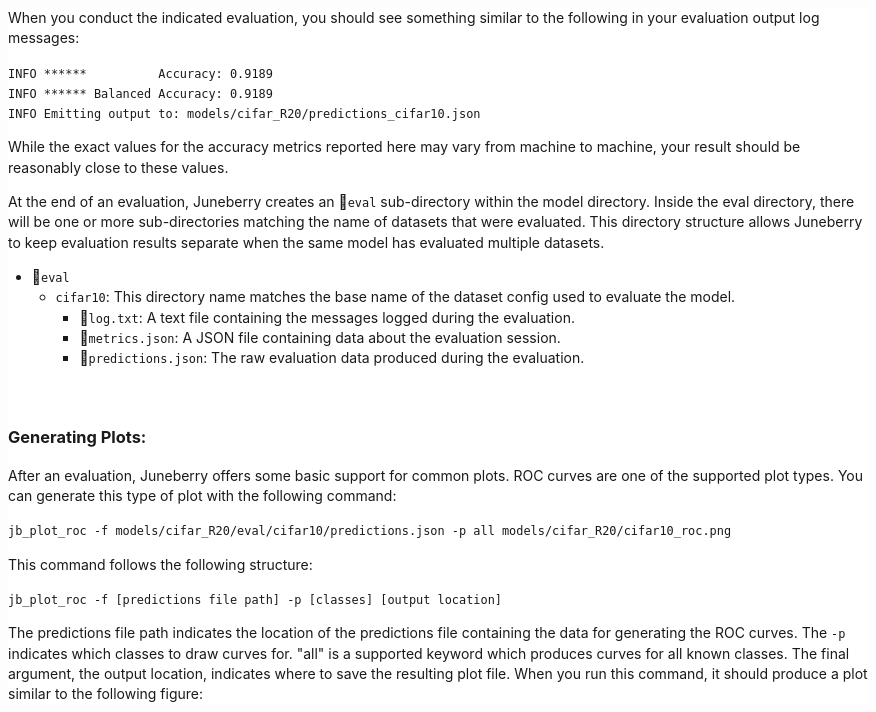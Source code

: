 When you conduct the indicated evaluation, you should see something similar to the following in your evaluation output 
log messages:
```
INFO ******          Accuracy: 0.9189
INFO ****** Balanced Accuracy: 0.9189
INFO Emitting output to: models/cifar_R20/predictions_cifar10.json
```
While the exact values for the accuracy metrics reported here may vary from machine to machine, your result should be 
reasonably close to these values.
<br />

At the end of an evaluation, Juneberry creates an 📁`eval` sub-directory within the model directory. Inside the eval 
directory, there will be one or more sub-directories matching the name of datasets that were evaluated. This directory 
structure allows Juneberry to keep evaluation results separate when the same model has evaluated multiple datasets.

* 📁`eval`
    * `cifar10`: This directory name matches the base name of the dataset config used to evaluate the model.
        * 📝`log.txt`: A text file containing the messages logged during the evaluation.
        * 📝`metrics.json`: A JSON file containing data about the evaluation session.
        * 📝`predictions.json`: The raw evaluation data produced during the evaluation.
<br />

### Generating Plots: 

After an evaluation, Juneberry offers some basic support for common plots. ROC curves are one of the supported plot 
types. You can generate this type of plot with the following command:

```
jb_plot_roc -f models/cifar_R20/eval/cifar10/predictions.json -p all models/cifar_R20/cifar10_roc.png
```

This command follows the following structure:

```
jb_plot_roc -f [predictions file path] -p [classes] [output location]
```

The predictions file path indicates the location of the predictions file containing the data for generating the ROC 
curves. The `-p` indicates which classes to draw curves for. "all" is a supported keyword which produces curves for all 
known classes. The final argument, the output location, indicates where to save the resulting plot file. When you run 
this command, it should produce a plot similar to the following figure:
